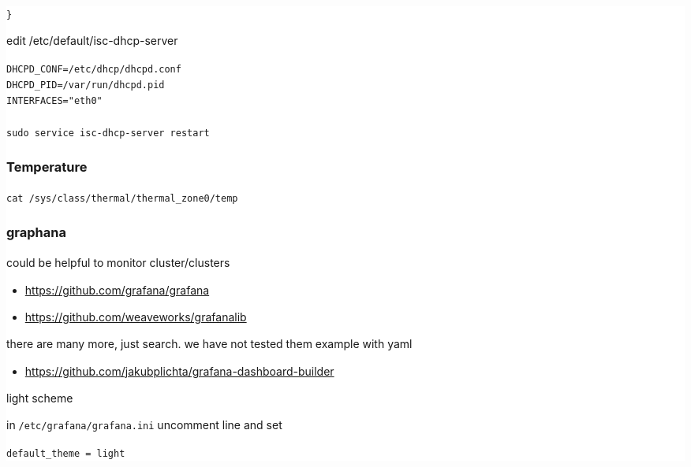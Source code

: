     }

edit /etc/default/isc-dhcp-server

    DHCPD_CONF=/etc/dhcp/dhcpd.conf
    DHCPD_PID=/var/run/dhcpd.pid
    INTERFACES="eth0"

    sudo service isc-dhcp-server restart

### Temperature

    cat /sys/class/thermal/thermal_zone0/temp

### graphana

could be helpful to monitor cluster/clusters

* <https://github.com/grafana/grafana>

* <https://github.com/weaveworks/grafanalib>

there are many more, just search. we have not tested them example with
yaml

* <https://github.com/jakubplichta/grafana-dashboard-builder>

light scheme

in `/etc/grafana/grafana.ini` uncomment line and set

    default_theme = light 
